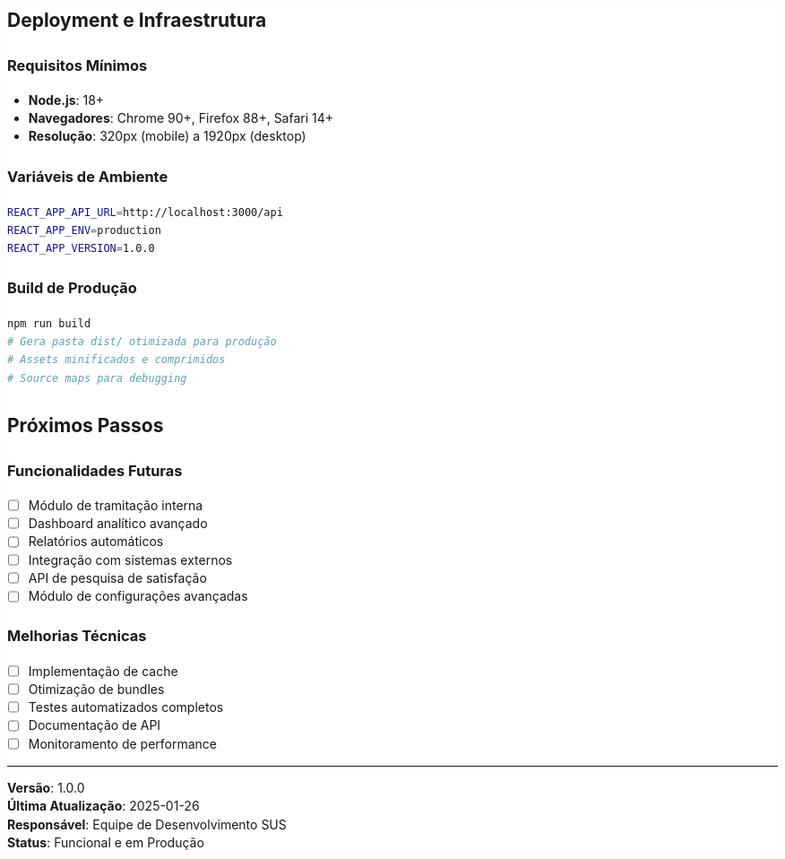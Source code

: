 ## Deployment e Infraestrutura

### Requisitos Mínimos

- **Node.js**: 18+
- **Navegadores**: Chrome 90+, Firefox 88+, Safari 14+
- **Resolução**: 320px (mobile) a 1920px (desktop)

### Variáveis de Ambiente

```bash
REACT_APP_API_URL=http://localhost:3000/api
REACT_APP_ENV=production
REACT_APP_VERSION=1.0.0
```

### Build de Produção

```bash
npm run build
# Gera pasta dist/ otimizada para produção
# Assets minificados e comprimidos
# Source maps para debugging
```

## Próximos Passos

### Funcionalidades Futuras

- [ ] Módulo de tramitação interna
- [ ] Dashboard analítico avançado
- [ ] Relatórios automáticos
- [ ] Integração com sistemas externos
- [ ] API de pesquisa de satisfação
- [ ] Módulo de configurações avançadas

### Melhorias Técnicas

- [ ] Implementação de cache
- [ ] Otimização de bundles
- [ ] Testes automatizados completos
- [ ] Documentação de API
- [ ] Monitoramento de performance

---

**Versão**: 1.0.0  
**Última Atualização**: 2025-01-26  
**Responsável**: Equipe de Desenvolvimento SUS  
**Status**: Funcional e em Produção
